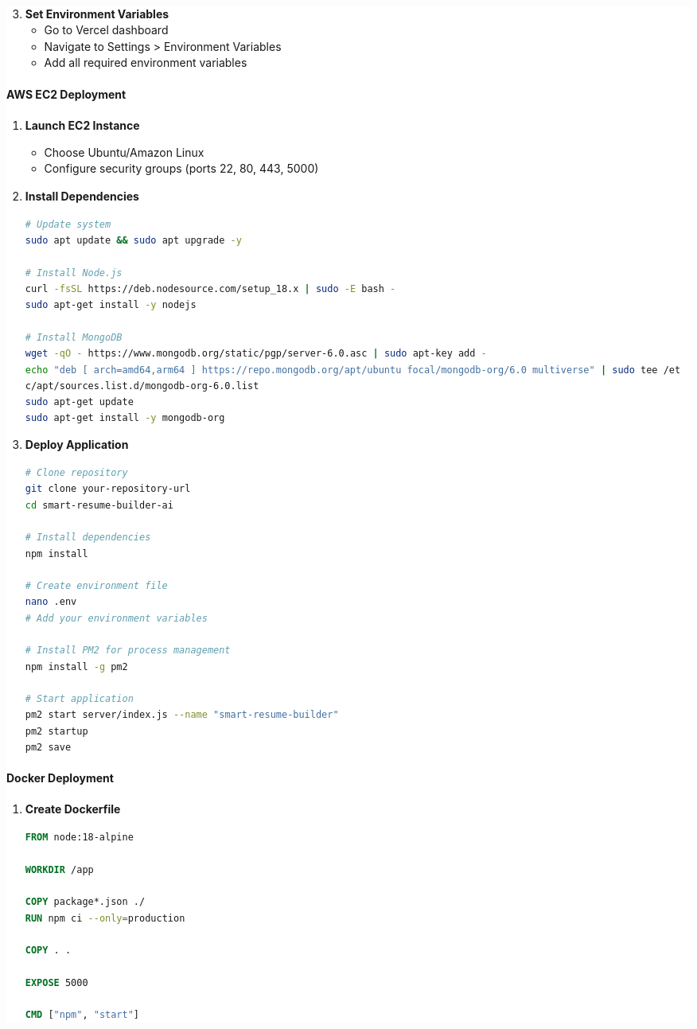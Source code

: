 3. **Set Environment Variables**
   - Go to Vercel dashboard
   - Navigate to Settings > Environment Variables
   - Add all required environment variables

#### AWS EC2 Deployment

1. **Launch EC2 Instance**
   - Choose Ubuntu/Amazon Linux
   - Configure security groups (ports 22, 80, 443, 5000)

2. **Install Dependencies**
   ```bash
   # Update system
   sudo apt update && sudo apt upgrade -y
   
   # Install Node.js
   curl -fsSL https://deb.nodesource.com/setup_18.x | sudo -E bash -
   sudo apt-get install -y nodejs
   
   # Install MongoDB
   wget -qO - https://www.mongodb.org/static/pgp/server-6.0.asc | sudo apt-key add -
   echo "deb [ arch=amd64,arm64 ] https://repo.mongodb.org/apt/ubuntu focal/mongodb-org/6.0 multiverse" | sudo tee /etc/apt/sources.list.d/mongodb-org-6.0.list
   sudo apt-get update
   sudo apt-get install -y mongodb-org
   ```

3. **Deploy Application**
   ```bash
   # Clone repository
   git clone your-repository-url
   cd smart-resume-builder-ai
   
   # Install dependencies
   npm install
   
   # Create environment file
   nano .env
   # Add your environment variables
   
   # Install PM2 for process management
   npm install -g pm2
   
   # Start application
   pm2 start server/index.js --name "smart-resume-builder"
   pm2 startup
   pm2 save
   ```

#### Docker Deployment

1. **Create Dockerfile**
   ```dockerfile
   FROM node:18-alpine
   
   WORKDIR /app
   
   COPY package*.json ./
   RUN npm ci --only=production
   
   COPY . .
   
   EXPOSE 5000
   
   CMD ["npm", "start"]
   ```